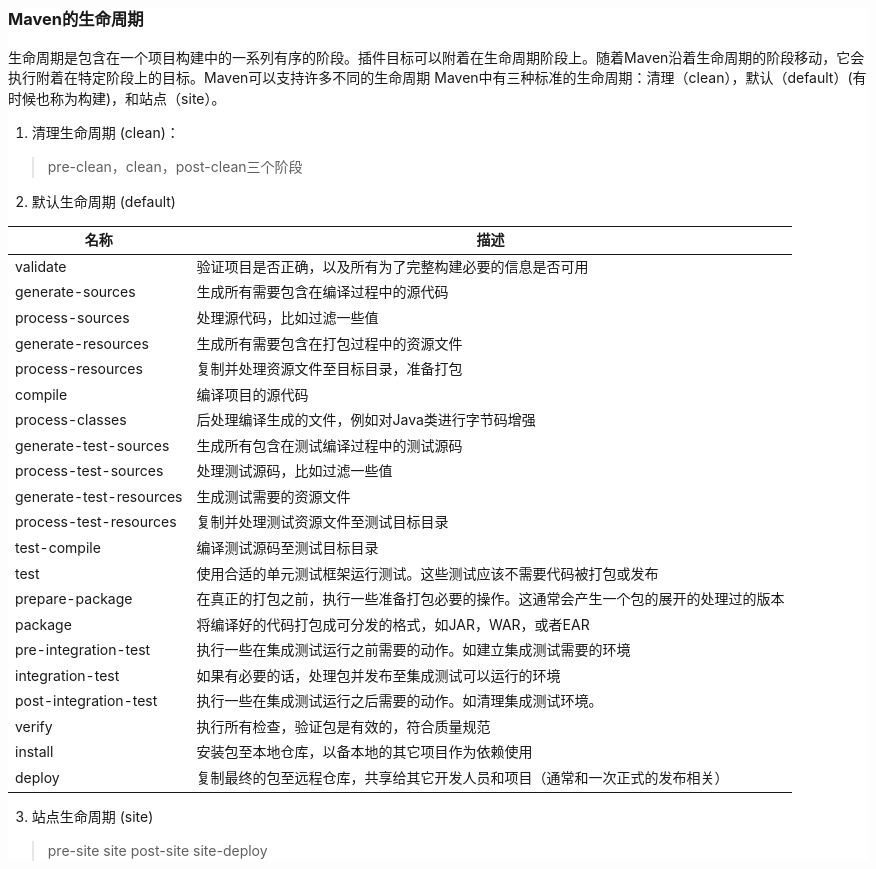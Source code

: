 
### Maven的生命周期
生命周期是包含在一个项目构建中的一系列有序的阶段。插件目标可以附着在生命周期阶段上。随着Maven沿着生命周期的阶段移动，它会执行附着在特定阶段上的目标。Maven可以支持许多不同的生命周期
Maven中有三种标准的生命周期：清理（clean），默认（default）(有时候也称为构建)，和站点（site）。
1. 清理生命周期 (clean)：
> pre-clean，clean，post-clean三个阶段

2. 默认生命周期 (default)

| 名称                      | 描述                                       |
| ----------------------- | ---------------------------------------- |
| validate                | 验证项目是否正确，以及所有为了完整构建必要的信息是否可用             |
| generate-sources        | 生成所有需要包含在编译过程中的源代码                       |
| process-sources         | 处理源代码，比如过滤一些值                            |
| generate-resources      | 生成所有需要包含在打包过程中的资源文件                      |
| process-resources       | 复制并处理资源文件至目标目录，准备打包                      |
| compile                 | 编译项目的源代码                                 |
| process-classes         | 后处理编译生成的文件，例如对Java类进行字节码增强               |
| generate-test-sources   | 生成所有包含在测试编译过程中的测试源码                      |
| process-test-sources    | 处理测试源码，比如过滤一些值                           |
| generate-test-resources | 生成测试需要的资源文件                              |
| process-test-resources  | 复制并处理测试资源文件至测试目标目录                       |
| test-compile            | 编译测试源码至测试目标目录                            |
| test                    | 使用合适的单元测试框架运行测试。这些测试应该不需要代码被打包或发布        |
| prepare-package         | 在真正的打包之前，执行一些准备打包必要的操作。这通常会产生一个包的展开的处理过的版本 |
| package                 | 将编译好的代码打包成可分发的格式，如JAR，WAR，或者EAR          |
| pre-integration-test    | 执行一些在集成测试运行之前需要的动作。如建立集成测试需要的环境          |
| integration-test        | 如果有必要的话，处理包并发布至集成测试可以运行的环境               |
| post-integration-test   | 执行一些在集成测试运行之后需要的动作。如清理集成测试环境。            |
| verify                  | 执行所有检查，验证包是有效的，符合质量规范                    |
| install                 | 安装包至本地仓库，以备本地的其它项目作为依赖使用                 |
| deploy                  | 复制最终的包至远程仓库，共享给其它开发人员和项目（通常和一次正式的发布相关）   |

3. 站点生命周期 (site)
> pre-site
> site
> post-site
> site-deploy
